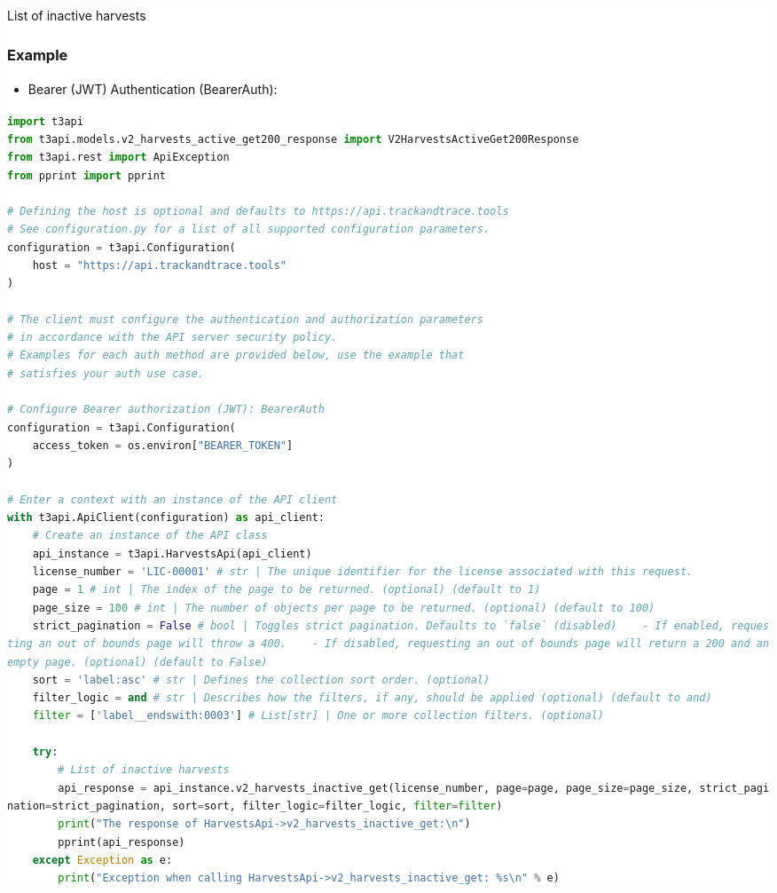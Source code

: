 List of inactive harvests

### Example

* Bearer (JWT) Authentication (BearerAuth):

```python
import t3api
from t3api.models.v2_harvests_active_get200_response import V2HarvestsActiveGet200Response
from t3api.rest import ApiException
from pprint import pprint

# Defining the host is optional and defaults to https://api.trackandtrace.tools
# See configuration.py for a list of all supported configuration parameters.
configuration = t3api.Configuration(
    host = "https://api.trackandtrace.tools"
)

# The client must configure the authentication and authorization parameters
# in accordance with the API server security policy.
# Examples for each auth method are provided below, use the example that
# satisfies your auth use case.

# Configure Bearer authorization (JWT): BearerAuth
configuration = t3api.Configuration(
    access_token = os.environ["BEARER_TOKEN"]
)

# Enter a context with an instance of the API client
with t3api.ApiClient(configuration) as api_client:
    # Create an instance of the API class
    api_instance = t3api.HarvestsApi(api_client)
    license_number = 'LIC-00001' # str | The unique identifier for the license associated with this request.
    page = 1 # int | The index of the page to be returned. (optional) (default to 1)
    page_size = 100 # int | The number of objects per page to be returned. (optional) (default to 100)
    strict_pagination = False # bool | Toggles strict pagination. Defaults to `false` (disabled)    - If enabled, requesting an out of bounds page will throw a 400.    - If disabled, requesting an out of bounds page will return a 200 and an empty page. (optional) (default to False)
    sort = 'label:asc' # str | Defines the collection sort order. (optional)
    filter_logic = and # str | Describes how the filters, if any, should be applied (optional) (default to and)
    filter = ['label__endswith:0003'] # List[str] | One or more collection filters. (optional)

    try:
        # List of inactive harvests
        api_response = api_instance.v2_harvests_inactive_get(license_number, page=page, page_size=page_size, strict_pagination=strict_pagination, sort=sort, filter_logic=filter_logic, filter=filter)
        print("The response of HarvestsApi->v2_harvests_inactive_get:\n")
        pprint(api_response)
    except Exception as e:
        print("Exception when calling HarvestsApi->v2_harvests_inactive_get: %s\n" % e)
```
